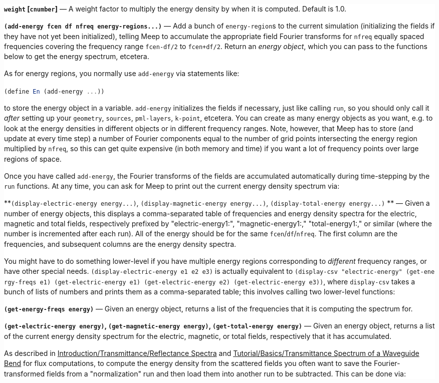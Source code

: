 **`weight` [`cnumber`]**
—
A weight factor to multiply the energy density by when it is computed. Default is 1.0.

**`(add-energy fcen df nfreq energy-regions...)`**
—
Add a bunch of `energy-region`s to the current simulation (initializing the fields if they have not yet been initialized), telling Meep to accumulate the appropriate field Fourier transforms for `nfreq` equally spaced frequencies covering the frequency range `fcen-df/2` to `fcen+df/2`. Return an *energy object*, which you can pass to the functions below to get the energy spectrum, etcetera.

As for energy regions, you normally use `add-energy` via statements like:

```scm
(define En (add-energy ...))
```

to store the energy object in a variable. `add-energy` initializes the fields if necessary, just like calling `run`, so you should only call it *after* setting up your `geometry`, `sources`, `pml-layers`, `k-point`, etcetera. You can create as many energy objects as you want, e.g. to look at the energy densities in different objects or in different frequency ranges. Note, however, that Meep has to store (and update at every time step) a number of Fourier components equal to the number of grid points intersecting the energy region multiplied by `nfreq`, so this can get quite expensive (in both memory and time) if you want a lot of frequency points over large regions of space.

Once you have called `add-energy`, the Fourier transforms of the fields are accumulated automatically during time-stepping by the `run` functions. At any time, you can ask for Meep to print out the current energy density spectrum via:

**`(display-electric-energy energy...)`, `(display-magnetic-energy energy...)`, `(display-total-energy energy...)` **
—
Given a number of energy objects, this displays a comma-separated table of frequencies and energy density spectra for the electric, magnetic and total fields, respectively prefixed by "electric-energy1:", "magnetic-energy1:," "total-energy1:," or similar (where the number is incremented after each run). All of the energy should be for the same `fcen`/`df`/`nfreq`. The first column are the frequencies, and subsequent columns are the energy density spectra.

You might have to do something lower-level if you have multiple energy regions corresponding to *different* frequency ranges, or have other special needs. `(display-electric-energy e1 e2 e3)` is actually equivalent to `(display-csv "electric-energy" (get-energy-freqs e1) (get-electric-energy e1) (get-electric-energy e2) (get-electric-energy e3))`, where `display-csv` takes a bunch of lists of numbers and prints them as a comma-separated table; this involves calling two lower-level functions:

**`(get-energy-freqs energy)`**
—
Given an energy object, returns a list of the frequencies that it is computing the spectrum for.

**`(get-electric-energy energy)`, `(get-magnetic-energy energy)`, `(get-total-energy energy)`**
—
Given an energy object, returns a list of the current energy density spectrum for the electric, magnetic, or total fields, respectively that it has accumulated.

As described in [Introduction/Transmittance/Reflectance Spectra](Introduction.md#transmittancereflectance-spectra) and [Tutorial/Basics/Transmittance Spectrum of a Waveguide Bend](Scheme_Tutorials/Basics.md#transmittance-spectrum-of-a-waveguide-bend) for flux computations, to compute the energy density from the scattered fields you often want to save the Fourier-transformed fields from a "normalization" run and then load them into another run to be subtracted. This can be done via:
